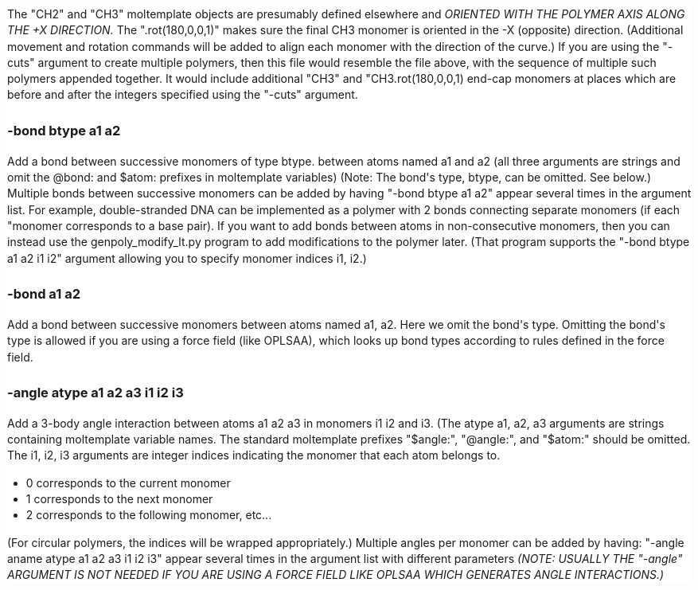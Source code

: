 The "CH2" and "CH3" moltemplate objects are presumably defined
elsewhere and *ORIENTED WITH THE POLYMER AXIS ALONG THE +X
DIRECTION.*  The ".rot(180,0,0,1)" makes sure the final CH3
monomer is oriented in the -X (opposite) direction.
(Additional movement and rotation commands will be added
to align each monomer with the direction of the curve.)
If you are using the "-cuts" argument to create multiple
polymers, then this file would resemble the file above, with
the sequence of multiple such polymers appended together.
It would include additional "CH3" and "CH3.rot(180,0,0,1)
end-cap monomers at places which are before and after the
integers specified using the "-cuts" argument.


### -bond btype a1 a2

Add a bond between successive monomers of type btype.
between atoms named a1 and a2 (all three arguments are strings and
omit the @bond: and $atom: prefixes in moltemplate variables)
(Note: The bond's type, btype, can be omitted.  See below.)
Multiple bonds between successive monomers can be added by having
"-bond btype a1 a2" appear several times in the argument list.
For example, double-stranded DNA can be implemented as a polymer
with 2 bonds connecting separate monomers (if each "monomer
corresponds to a base pair).  If you want to add bonds between
atoms in non-consecutive monomers, then you can instead use the
genpoly_modify_lt.py program to add modifications to the polymer
later.  (That program supports the "-bond btype a1 a2 i1 i2"
argument allowing you to specify monomer indices i1, i2.)


### -bond a1 a2

Add a bond between successive monomers between atoms named a1, a2.
Here we omit the bond's type.  Omitting the bond's type is allowed
if you are using a force field (like OPLSAA), which looks up bond
types according to rules defined in the force field.


### -angle atype a1 a2 a3 i1 i2 i3

Add a 3-body angle interaction between atoms a1 a2 a3 in monomers
i1 i2 and i3.  (The atype a1, a2, a3 arguments are strings
containing moltemplate variable names. The standard moltemplate
prefixes "$angle:", "@angle:", and "$atom:" should be omitted.
The i1, i2, i3 arguments are integer indices indicating the monomer
that each atom belongs to.

* 0 corresponds to the current monomer
* 1 corresponds to the next monomer
* 2 corresponds to the following monomer, etc...

(For circular polymers, the indices will be wrapped appropriately.)
Multiple angles per monomer can be added by having:
"-angle aname atype a1 a2 a3 i1 i2 i3"
appear several times in the argument list with different parameters
*(NOTE: USUALLY THE "-angle" ARGUMENT IS NOT NEEDED IF YOU ARE USING
A FORCE FIELD LIKE OPLSAA WHICH GENERATES ANGLE INTERACTIONS.)*
